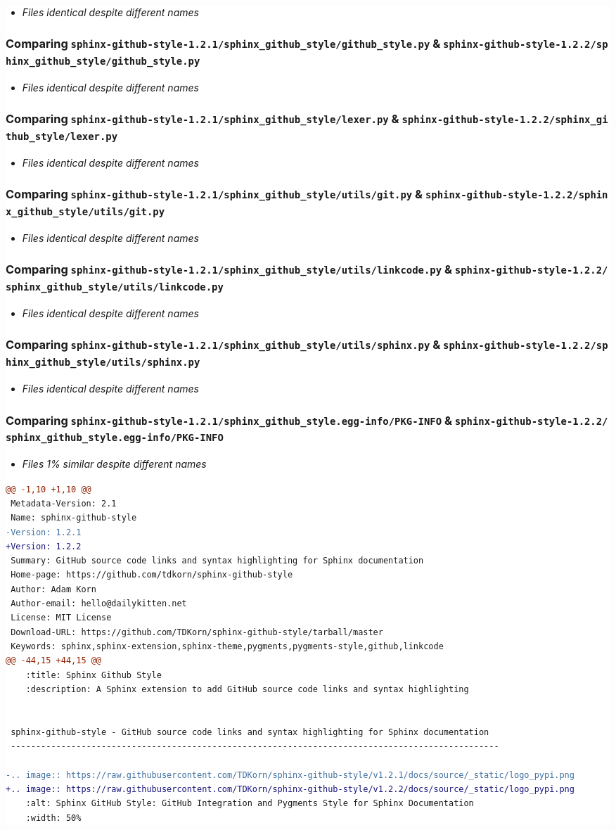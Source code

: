  * *Files identical despite different names*

### Comparing `sphinx-github-style-1.2.1/sphinx_github_style/github_style.py` & `sphinx-github-style-1.2.2/sphinx_github_style/github_style.py`

 * *Files identical despite different names*

### Comparing `sphinx-github-style-1.2.1/sphinx_github_style/lexer.py` & `sphinx-github-style-1.2.2/sphinx_github_style/lexer.py`

 * *Files identical despite different names*

### Comparing `sphinx-github-style-1.2.1/sphinx_github_style/utils/git.py` & `sphinx-github-style-1.2.2/sphinx_github_style/utils/git.py`

 * *Files identical despite different names*

### Comparing `sphinx-github-style-1.2.1/sphinx_github_style/utils/linkcode.py` & `sphinx-github-style-1.2.2/sphinx_github_style/utils/linkcode.py`

 * *Files identical despite different names*

### Comparing `sphinx-github-style-1.2.1/sphinx_github_style/utils/sphinx.py` & `sphinx-github-style-1.2.2/sphinx_github_style/utils/sphinx.py`

 * *Files identical despite different names*

### Comparing `sphinx-github-style-1.2.1/sphinx_github_style.egg-info/PKG-INFO` & `sphinx-github-style-1.2.2/sphinx_github_style.egg-info/PKG-INFO`

 * *Files 1% similar despite different names*

```diff
@@ -1,10 +1,10 @@
 Metadata-Version: 2.1
 Name: sphinx-github-style
-Version: 1.2.1
+Version: 1.2.2
 Summary: GitHub source code links and syntax highlighting for Sphinx documentation
 Home-page: https://github.com/tdkorn/sphinx-github-style
 Author: Adam Korn
 Author-email: hello@dailykitten.net
 License: MIT License
 Download-URL: https://github.com/TDKorn/sphinx-github-style/tarball/master
 Keywords: sphinx,sphinx-extension,sphinx-theme,pygments,pygments-style,github,linkcode
@@ -44,15 +44,15 @@
    :title: Sphinx Github Style
    :description: A Sphinx extension to add GitHub source code links and syntax highlighting
 
 
 sphinx-github-style - GitHub source code links and syntax highlighting for Sphinx documentation
 -------------------------------------------------------------------------------------------------
 
-.. image:: https://raw.githubusercontent.com/TDKorn/sphinx-github-style/v1.2.1/docs/source/_static/logo_pypi.png
+.. image:: https://raw.githubusercontent.com/TDKorn/sphinx-github-style/v1.2.2/docs/source/_static/logo_pypi.png
    :alt: Sphinx GitHub Style: GitHub Integration and Pygments Style for Sphinx Documentation
    :width: 50%
```